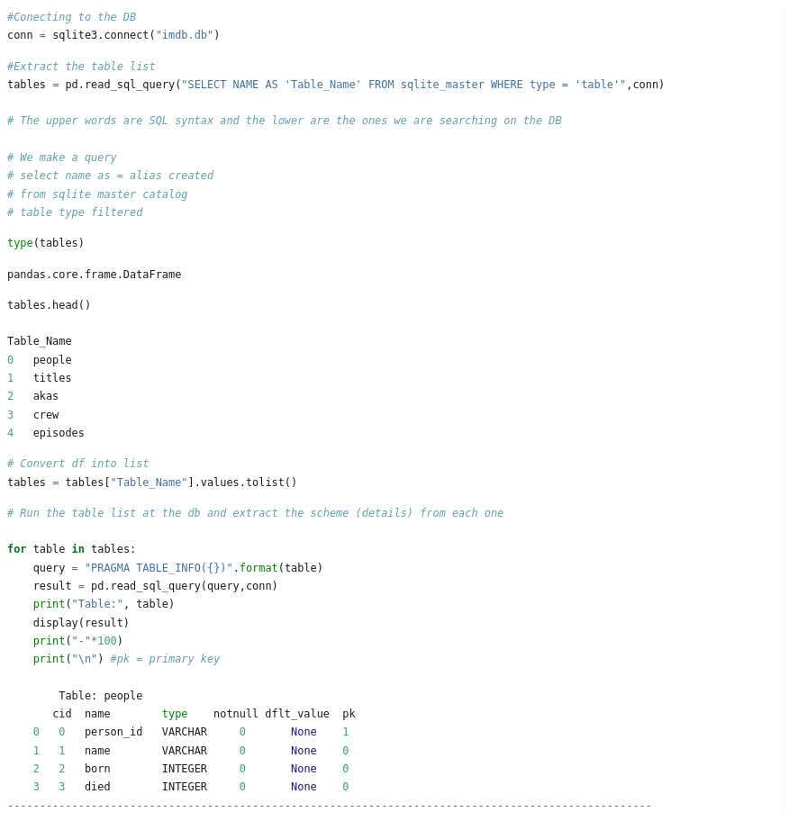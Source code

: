 ```python
#Conecting to the DB
conn = sqlite3.connect("imdb.db")
```


```python
#Extract the table list
tables = pd.read_sql_query("SELECT NAME AS 'Table_Name' FROM sqlite_master WHERE type = 'table'",conn)

# The upper words are SQL syntax and the lower are the ones we are searching on the DB

# We make a query
# select name as = alias created
# from sqlite master catalog
# table type filtered
```


```python
type(tables)
```




    pandas.core.frame.DataFrame




```python
tables.head()

Table_Name
0	people
1	titles
2	akas
3	crew
4	episodes
```





```python
# Convert df into list
tables = tables["Table_Name"].values.tolist()
```


```python
# Run the table list at the db and extract the scheme (details) from each one

for table in tables:
    query = "PRAGMA TABLE_INFO({})".format(table)
    result = pd.read_sql_query(query,conn)
    print("Table:", table)
    display(result)
    print("-"*100)
    print("\n") #pk = primary key

        Table: people
       cid	name	    type	notnull	dflt_value	pk
    0	0	person_id	VARCHAR	    0	    None	1
    1	1	name	    VARCHAR	    0	    None	0
    2	2	born	    INTEGER	    0	    None	0
    3	3	died	    INTEGER	    0	    None	0
----------------------------------------------------------------------------------------------------


```